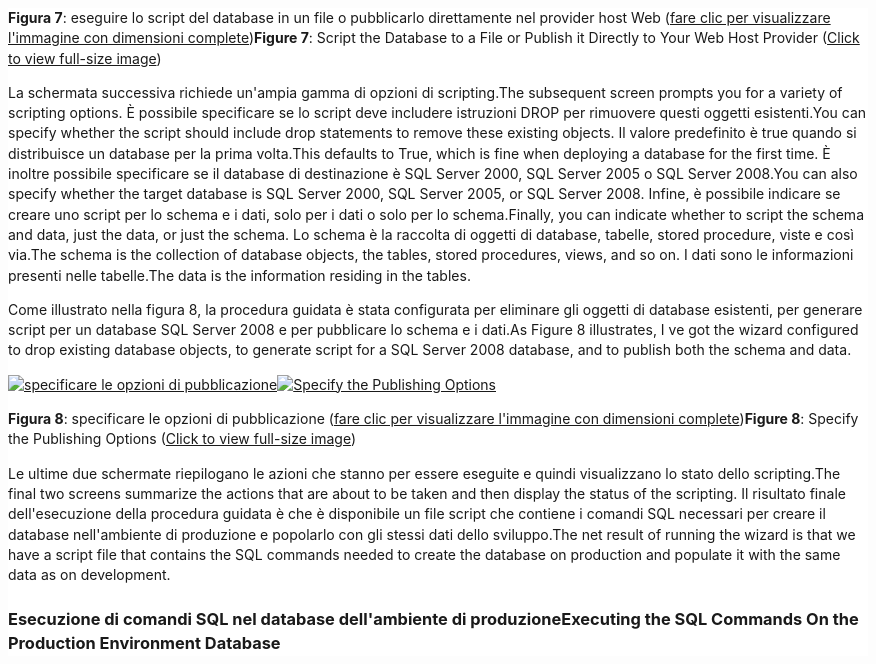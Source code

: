 <span data-ttu-id="f007c-211">**Figura 7**: eseguire lo script del database in un file o pubblicarlo direttamente nel provider host Web ([fare clic per visualizzare l'immagine con dimensioni complete](deploying-a-database-cs/_static/image21.jpg))</span><span class="sxs-lookup"><span data-stu-id="f007c-211">**Figure 7**: Script the Database to a File or Publish it Directly to Your Web Host Provider ([Click to view full-size image](deploying-a-database-cs/_static/image21.jpg))</span></span>

<span data-ttu-id="f007c-212">La schermata successiva richiede un'ampia gamma di opzioni di scripting.</span><span class="sxs-lookup"><span data-stu-id="f007c-212">The subsequent screen prompts you for a variety of scripting options.</span></span> <span data-ttu-id="f007c-213">È possibile specificare se lo script deve includere istruzioni DROP per rimuovere questi oggetti esistenti.</span><span class="sxs-lookup"><span data-stu-id="f007c-213">You can specify whether the script should include drop statements to remove these existing objects.</span></span> <span data-ttu-id="f007c-214">Il valore predefinito è true quando si distribuisce un database per la prima volta.</span><span class="sxs-lookup"><span data-stu-id="f007c-214">This defaults to True, which is fine when deploying a database for the first time.</span></span> <span data-ttu-id="f007c-215">È inoltre possibile specificare se il database di destinazione è SQL Server 2000, SQL Server 2005 o SQL Server 2008.</span><span class="sxs-lookup"><span data-stu-id="f007c-215">You can also specify whether the target database is SQL Server 2000, SQL Server 2005, or SQL Server 2008.</span></span> <span data-ttu-id="f007c-216">Infine, è possibile indicare se creare uno script per lo schema e i dati, solo per i dati o solo per lo schema.</span><span class="sxs-lookup"><span data-stu-id="f007c-216">Finally, you can indicate whether to script the schema and data, just the data, or just the schema.</span></span> <span data-ttu-id="f007c-217">Lo schema è la raccolta di oggetti di database, tabelle, stored procedure, viste e così via.</span><span class="sxs-lookup"><span data-stu-id="f007c-217">The schema is the collection of database objects, the tables, stored procedures, views, and so on.</span></span> <span data-ttu-id="f007c-218">I dati sono le informazioni presenti nelle tabelle.</span><span class="sxs-lookup"><span data-stu-id="f007c-218">The data is the information residing in the tables.</span></span>

<span data-ttu-id="f007c-219">Come illustrato nella figura 8, la procedura guidata è stata configurata per eliminare gli oggetti di database esistenti, per generare script per un database SQL Server 2008 e per pubblicare lo schema e i dati.</span><span class="sxs-lookup"><span data-stu-id="f007c-219">As Figure 8 illustrates, I ve got the wizard configured to drop existing database objects, to generate script for a SQL Server 2008 database, and to publish both the schema and data.</span></span>

<span data-ttu-id="f007c-220">[![specificare le opzioni di pubblicazione](deploying-a-database-cs/_static/image23.jpg)](deploying-a-database-cs/_static/image22.jpg)</span><span class="sxs-lookup"><span data-stu-id="f007c-220">[![Specify the Publishing Options](deploying-a-database-cs/_static/image23.jpg)](deploying-a-database-cs/_static/image22.jpg)</span></span> 

<span data-ttu-id="f007c-221">**Figura 8**: specificare le opzioni di pubblicazione ([fare clic per visualizzare l'immagine con dimensioni complete](deploying-a-database-cs/_static/image24.jpg))</span><span class="sxs-lookup"><span data-stu-id="f007c-221">**Figure 8**: Specify the Publishing Options ([Click to view full-size image](deploying-a-database-cs/_static/image24.jpg))</span></span>

<span data-ttu-id="f007c-222">Le ultime due schermate riepilogano le azioni che stanno per essere eseguite e quindi visualizzano lo stato dello scripting.</span><span class="sxs-lookup"><span data-stu-id="f007c-222">The final two screens summarize the actions that are about to be taken and then display the status of the scripting.</span></span> <span data-ttu-id="f007c-223">Il risultato finale dell'esecuzione della procedura guidata è che è disponibile un file script che contiene i comandi SQL necessari per creare il database nell'ambiente di produzione e popolarlo con gli stessi dati dello sviluppo.</span><span class="sxs-lookup"><span data-stu-id="f007c-223">The net result of running the wizard is that we have a script file that contains the SQL commands needed to create the database on production and populate it with the same data as on development.</span></span>

### <a name="executing-the-sql-commands-on-the-production-environment-database"></a><span data-ttu-id="f007c-224">Esecuzione di comandi SQL nel database dell'ambiente di produzione</span><span class="sxs-lookup"><span data-stu-id="f007c-224">Executing the SQL Commands On the Production Environment Database</span></span>
